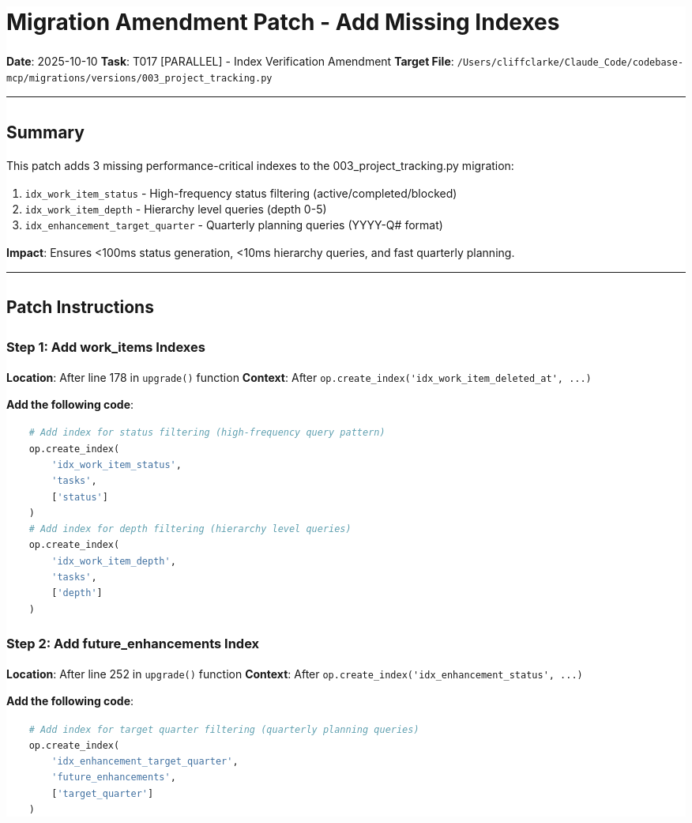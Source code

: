 # Migration Amendment Patch - Add Missing Indexes

**Date**: 2025-10-10
**Task**: T017 [PARALLEL] - Index Verification Amendment
**Target File**: `/Users/cliffclarke/Claude_Code/codebase-mcp/migrations/versions/003_project_tracking.py`

---

## Summary

This patch adds 3 missing performance-critical indexes to the 003_project_tracking.py migration:
1. `idx_work_item_status` - High-frequency status filtering (active/completed/blocked)
2. `idx_work_item_depth` - Hierarchy level queries (depth 0-5)
3. `idx_enhancement_target_quarter` - Quarterly planning queries (YYYY-Q# format)

**Impact**: Ensures <100ms status generation, <10ms hierarchy queries, and fast quarterly planning.

---

## Patch Instructions

### Step 1: Add work_items Indexes

**Location**: After line 178 in `upgrade()` function
**Context**: After `op.create_index('idx_work_item_deleted_at', ...)`

**Add the following code**:

```python
    # Add index for status filtering (high-frequency query pattern)
    op.create_index(
        'idx_work_item_status',
        'tasks',
        ['status']
    )
    # Add index for depth filtering (hierarchy level queries)
    op.create_index(
        'idx_work_item_depth',
        'tasks',
        ['depth']
    )
```

### Step 2: Add future_enhancements Index

**Location**: After line 252 in `upgrade()` function
**Context**: After `op.create_index('idx_enhancement_status', ...)`

**Add the following code**:

```python
    # Add index for target quarter filtering (quarterly planning queries)
    op.create_index(
        'idx_enhancement_target_quarter',
        'future_enhancements',
        ['target_quarter']
    )
```
